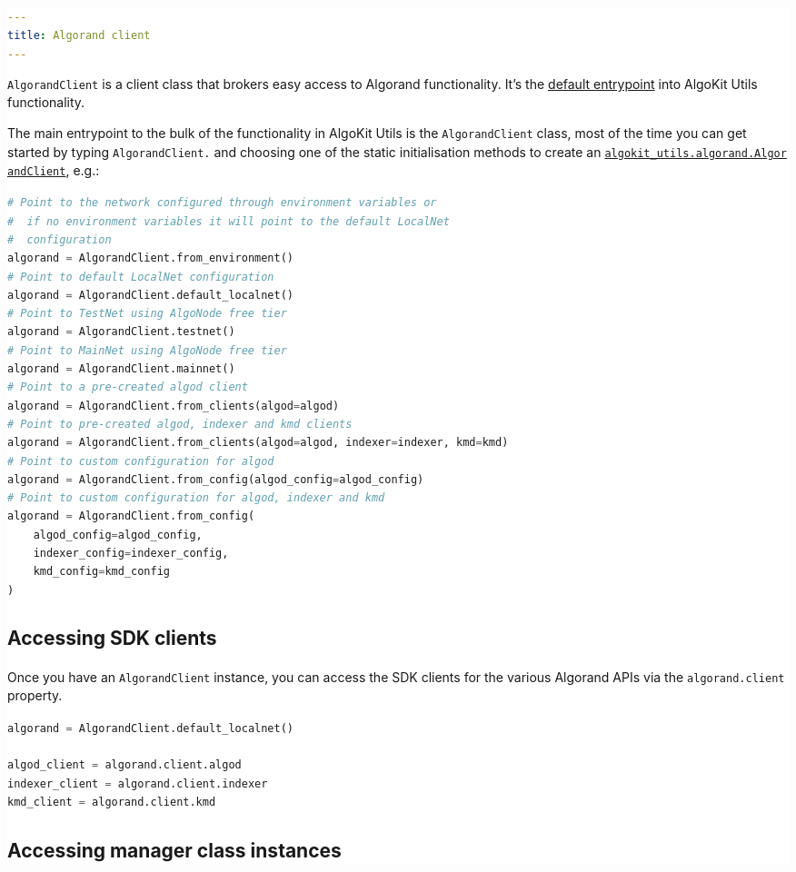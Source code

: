 ```yaml
---
title: Algorand client
---
```


`AlgorandClient` is a client class that brokers easy access to Algorand functionality. It’s the [default entrypoint](/algokit/utils/python/#id3) into AlgoKit Utils functionality.

The main entrypoint to the bulk of the functionality in AlgoKit Utils is the `AlgorandClient` class, most of the time you can get started by typing `AlgorandClient.` and choosing one of the static initialisation methods to create an [`algokit_utils.algorand.AlgorandClient`](/algokit/utils/python/docs/markdown/autoapi/algokit_utils/algorand/index/#algokit_utils.algorand.AlgorandClient), e.g.:

```python
# Point to the network configured through environment variables or
#  if no environment variables it will point to the default LocalNet
#  configuration
algorand = AlgorandClient.from_environment()
# Point to default LocalNet configuration
algorand = AlgorandClient.default_localnet()
# Point to TestNet using AlgoNode free tier
algorand = AlgorandClient.testnet()
# Point to MainNet using AlgoNode free tier
algorand = AlgorandClient.mainnet()
# Point to a pre-created algod client
algorand = AlgorandClient.from_clients(algod=algod)
# Point to pre-created algod, indexer and kmd clients
algorand = AlgorandClient.from_clients(algod=algod, indexer=indexer, kmd=kmd)
# Point to custom configuration for algod
algorand = AlgorandClient.from_config(algod_config=algod_config)
# Point to custom configuration for algod, indexer and kmd
algorand = AlgorandClient.from_config(
    algod_config=algod_config,
    indexer_config=indexer_config,
    kmd_config=kmd_config
)
```

## Accessing SDK clients

Once you have an `AlgorandClient` instance, you can access the SDK clients for the various Algorand APIs via the `algorand.client` property.

```py
algorand = AlgorandClient.default_localnet()

algod_client = algorand.client.algod
indexer_client = algorand.client.indexer
kmd_client = algorand.client.kmd
```

## Accessing manager class instances
